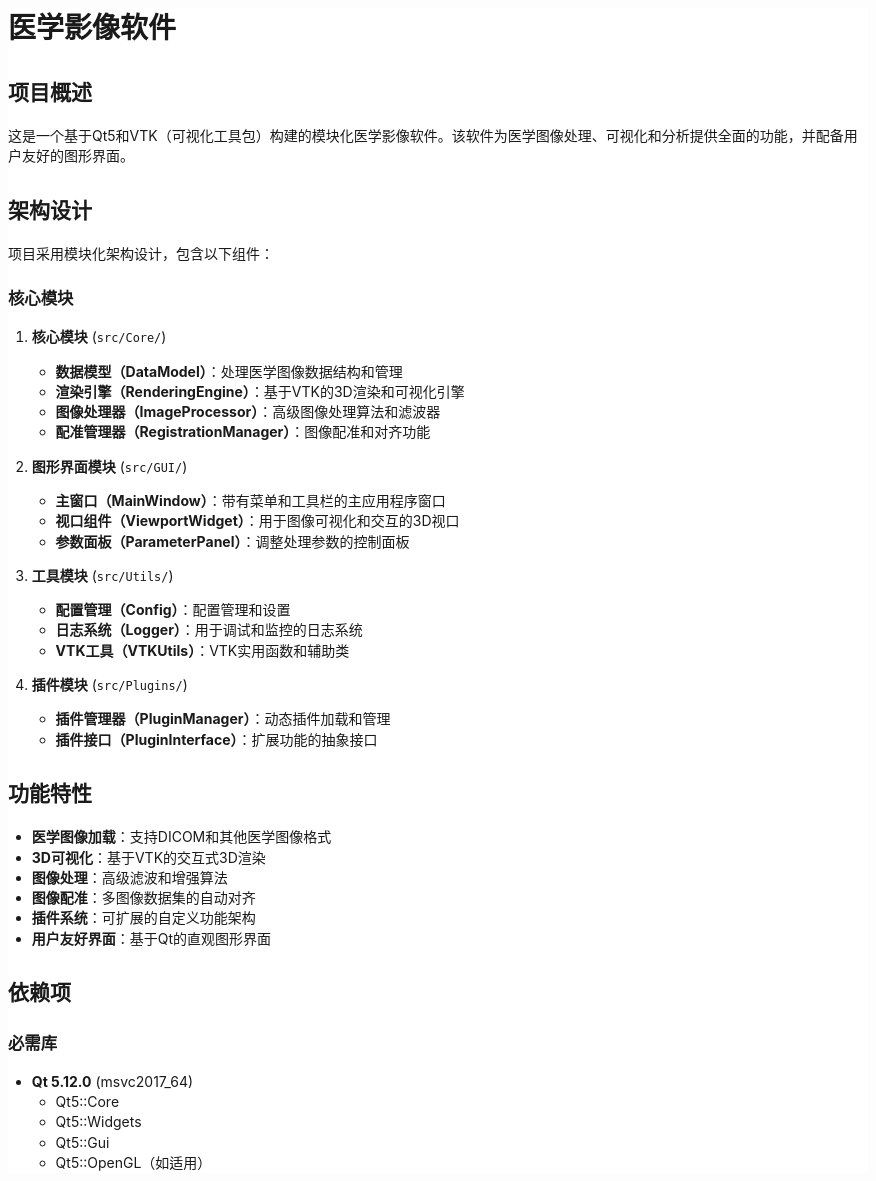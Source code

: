 # 医学影像软件

## 项目概述

这是一个基于Qt5和VTK（可视化工具包）构建的模块化医学影像软件。该软件为医学图像处理、可视化和分析提供全面的功能，并配备用户友好的图形界面。

## 架构设计

项目采用模块化架构设计，包含以下组件：

### 核心模块

1. **核心模块** (`src/Core/`)
   - **数据模型（DataModel）**：处理医学图像数据结构和管理
   - **渲染引擎（RenderingEngine）**：基于VTK的3D渲染和可视化引擎
   - **图像处理器（ImageProcessor）**：高级图像处理算法和滤波器
   - **配准管理器（RegistrationManager）**：图像配准和对齐功能

2. **图形界面模块** (`src/GUI/`)
   - **主窗口（MainWindow）**：带有菜单和工具栏的主应用程序窗口
   - **视口组件（ViewportWidget）**：用于图像可视化和交互的3D视口
   - **参数面板（ParameterPanel）**：调整处理参数的控制面板

3. **工具模块** (`src/Utils/`)
   - **配置管理（Config）**：配置管理和设置
   - **日志系统（Logger）**：用于调试和监控的日志系统
   - **VTK工具（VTKUtils）**：VTK实用函数和辅助类

4. **插件模块** (`src/Plugins/`)
   - **插件管理器（PluginManager）**：动态插件加载和管理
   - **插件接口（PluginInterface）**：扩展功能的抽象接口

## 功能特性

- **医学图像加载**：支持DICOM和其他医学图像格式
- **3D可视化**：基于VTK的交互式3D渲染
- **图像处理**：高级滤波和增强算法
- **图像配准**：多图像数据集的自动对齐
- **插件系统**：可扩展的自定义功能架构
- **用户友好界面**：基于Qt的直观图形界面

## 依赖项

### 必需库

- **Qt 5.12.0** (msvc2017_64)
  - Qt5::Core
  - Qt5::Widgets  
  - Qt5::Gui
  - Qt5::OpenGL（如适用）
